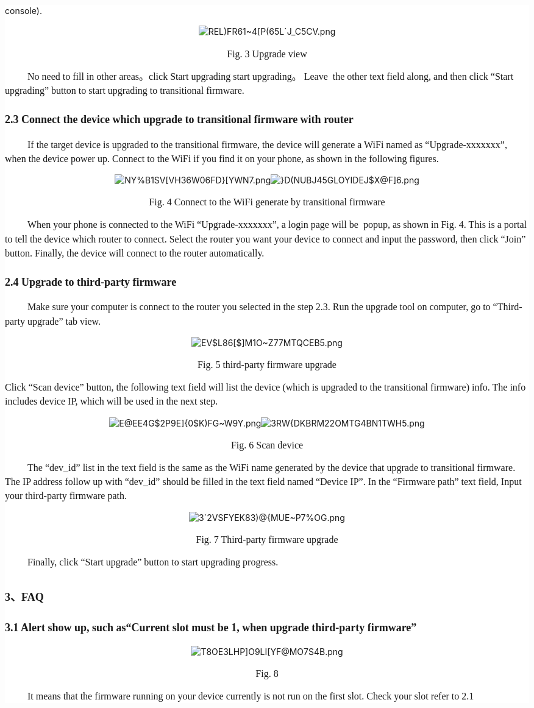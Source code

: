 console).</span></p><p style="text-align: center;"><img src="http://support.doiting.com/static/ueditor/php/upload/image/1567131456410766.png" title="1567131456410766.png" alt="REL)FR61~4[P(65L`J_C5CV.png"/></p><p style="text-align:center"><span style=";font-family:等线;font-size:16px">Fig. 3 Upgrade view</span></p><p style="text-indent:37px"><span style=";font-family:等线;font-size: 16px"><span style="font-family:等线">No need to fill in other areas。click </span>Start upgrading start upgrading。</span><span style=";font-family:等线;font-size: 16px">&nbsp;Leave &nbsp;the other text field along, and then click “Start upgrading” button to start upgrading to transitional firmware.</span></p><h3><strong><span style="font-family: 等线;font-size: 18px">2.3 </span></strong><strong><span style="font-family: 等线;font-size: 18px">Connect the device which upgrade to transitional firmware with router</span></strong></h3><p style="text-indent:37px"><span style=";font-family:等线;font-size: 16px">If the target device is upgraded to the transitional firmware, the device will generate a WiFi named as “Upgrade-xxxxxxx”, when the device power up. Connect to the WiFi if you find it on your phone, as shown in the following figures.</span></p><p style="text-align:center"><img src="http://support.doiting.com/static/ueditor/php/upload/image/1567131628605874.png" title="1567131628605874.png" alt="NY%B1SV[VH36W06FD}[YWN7.png"/><img src="http://support.doiting.com/static/ueditor/php/upload/image/1567131635765508.png" title="1567131635765508.png" alt="}D(NUBJ45GLOYIDEJ$X@F]6.png"/></p><p style="text-align:center"><span style=";font-family:等线;font-size:16px">Fig. 4 </span><span style=";font-family:等线;font-size:16px">Connect to the WiFi generate by transitional firmware</span></p><p style="text-indent:37px"><span style=";font-family:等线;font-size: 16px">When your phone is connected to the WiFi “Upgrade-xxxxxxx”, a login page will be &nbsp;popup, as shown in Fig. 4. This is a portal to tell the device which router to connect. Select the router you want your device to connect and input the password, then click “Join” button. Finally, the device will connect to the router automatically.</span></p><h3><strong><span style="font-family: 等线;font-size: 18px">2.4 </span></strong><strong><span style="font-family: 等线;font-size: 18px">Upgrade to third-party firmware</span></strong></h3><p style="text-indent:37px"><span style=";font-family:等线;font-size: 16px">Make sure your computer is connect to the router you selected in the step 2.3. Run the upgrade tool on computer, go to “</span><span style=";font-family:等线;font-size: 16px">Third-party upgrade</span><span style=";font-family:等线;font-size: 16px">” tab view.</span></p><p style="text-align: center;"><img src="http://support.doiting.com/static/ueditor/php/upload/image/1567131715928253.png" title="1567131715928253.png" alt="EV$L86[$]M1O~Z77MTQCEB5.png"/></p><p style="text-align:center"><span style=";font-family:等线;font-size:16px">Fig. 5 </span><span style=";font-family:等线;font-size:16px">third-party firmware upgrade</span></p><p><span style=";font-family:等线;font-size: 16px">Click “Scan device” button, the following text field will list the device</span><span style=";font-family:等线;font-size: 16px">&nbsp;(which is upgraded to the transitional firmware)</span><span style=";font-family:等线;font-size: 16px">&nbsp;info</span><span style=";font-family:等线;font-size: 16px">. The info includes device IP, which will be used in the next step.</span></p><p style="text-align: center;"><img src="http://support.doiting.com/static/ueditor/php/upload/image/1567131915732446.png" title="1567131915732446.png" alt="E@EE4G$2P9E]{0$K)FG~W9Y.png"/><img src="http://support.doiting.com/static/ueditor/php/upload/image/1567131942214520.png" title="1567131942214520.png" alt="3RW{DKBRM22OMTG4BN1TWH5.png"/></p><p style="text-align: center;"><span style=";font-family:等线;font-size:16px">Fig. 6 S</span><span style=";font-family:等线;font-size:16px">c</span><span style=";font-family:等线;font-size:16px">an device</span></p><p style="text-indent:37px"><span style=";font-family:等线;font-size: 16px">The “dev_id” list in the text field is the same as the WiFi name generated by the device that upgrade to transitional firmware. The IP address follow up with “dev_id” should be filled in the text field named “Device IP”. In the “Firmware path” text field, Input your third-party firmware path.</span></p><p style="text-align: center;"><img src="http://support.doiting.com/static/ueditor/php/upload/image/1567131978516677.png" title="1567131978516677.png" alt="3`2VSFYEK83)@{MUE~P7%OG.png"/></p><p style="text-align:center"><span style=";font-family:等线;font-size:16px">Fig. 7 </span><span style=";font-family:等线;font-size:16px">Third-party firmware upgrade</span></p><p style="text-indent:37px"><span style=";font-family:等线;font-size: 16px">Finally, click “Start upgrade” button to start upgrading progress.</span></p><h2><strong><span style="font-family: &#39;等线 Light&#39;;font-size: 18px">3、</span></strong><strong><span style="font-family: &#39;等线 Light&#39;;font-size: 18px">FAQ</span></strong></h2><h3><strong><span style="font-family: 等线;font-size: 18px">3.1 </span></strong><strong><span style="font-family: 等线;font-size: 18px">Alert show up, such as</span></strong><strong><span style="font-family: 等线;font-size: 18px">“Current slot must be 1, when upgrade third-party firmware”</span></strong></h3><p style="text-align:center"><img src="http://support.doiting.com/static/ueditor/php/upload/image/1567132182675035.png" title="1567132182675035.png" alt="T8OE3LHP]O9LI[YF@MO7S4B.png"/></p><p style="text-align:center"><span style=";font-family:等线;font-size:16px">Fig. 8</span></p><p style="text-indent:37px"><span style=";font-family:等线;font-size: 16px">It means that the firmware running on your device currently is not run on the first slot. Check your slot refer to 2.1</span></p><h3><strong>